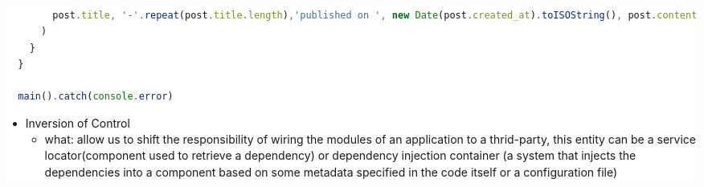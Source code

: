   ```ts
          post.title, '-'.repeat(post.title.length),'published on ', new Date(post.created_at).toISOString(), post.content
        )
      }
    }

    main().catch(console.error)
  ```

- Inversion of Control
  - what: allow us to shift the responsibility of wiring the modules of an application to a thrid-party, this entity can be a service locator(component used to retrieve a dependency) or dependency injection container (a system that injects the dependencies into a component based on some metadata specified in the code itself or a configuration file)
